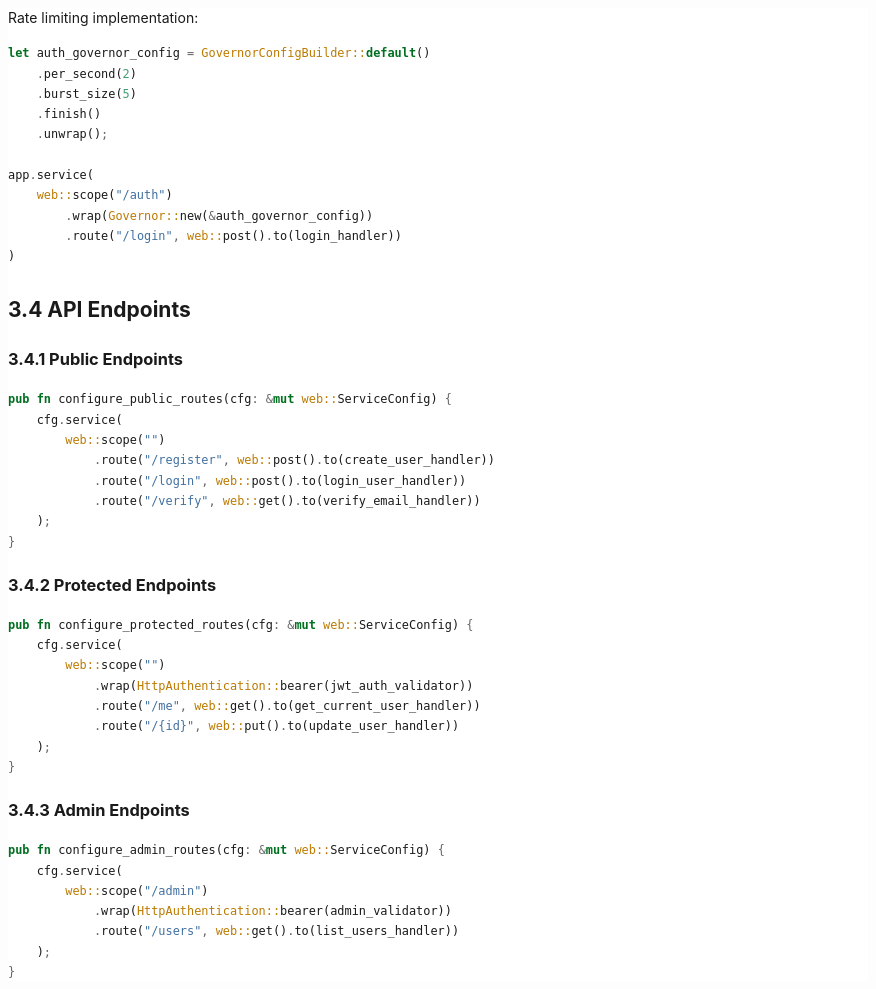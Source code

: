 Rate limiting implementation:

```rust
let auth_governor_config = GovernorConfigBuilder::default()
    .per_second(2)
    .burst_size(5)
    .finish()
    .unwrap();

app.service(
    web::scope("/auth")
        .wrap(Governor::new(&auth_governor_config))
        .route("/login", web::post().to(login_handler))
)
```

## 3.4 API Endpoints

### 3.4.1 Public Endpoints

```rust
pub fn configure_public_routes(cfg: &mut web::ServiceConfig) {
    cfg.service(
        web::scope("")
            .route("/register", web::post().to(create_user_handler))
            .route("/login", web::post().to(login_user_handler))
            .route("/verify", web::get().to(verify_email_handler))
    );
}
```

### 3.4.2 Protected Endpoints

```rust
pub fn configure_protected_routes(cfg: &mut web::ServiceConfig) {
    cfg.service(
        web::scope("")
            .wrap(HttpAuthentication::bearer(jwt_auth_validator))
            .route("/me", web::get().to(get_current_user_handler))
            .route("/{id}", web::put().to(update_user_handler))
    );
}
```

### 3.4.3 Admin Endpoints

```rust
pub fn configure_admin_routes(cfg: &mut web::ServiceConfig) {
    cfg.service(
        web::scope("/admin")
            .wrap(HttpAuthentication::bearer(admin_validator))
            .route("/users", web::get().to(list_users_handler))
    );
}
```
